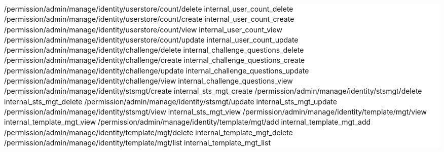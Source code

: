 </tr>
<tr style="height: 23px;">
<td style="height: 23px;">/permission/admin/manage/identity/userstore/count/delete</td>
<td style="height: 23px;">internal_user_count_delete</td>
</tr>
<tr style="height: 23px;">
<td style="height: 23px;">/permission/admin/manage/identity/userstore/count/create</td>
<td style="height: 23px;">internal_user_count_create</td>
</tr>
<tr style="height: 23px;">
<td style="height: 23px;">/permission/admin/manage/identity/userstore/count/view</td>
<td style="height: 23px;">internal_user_count_view</td>
</tr>
<tr style="height: 23px;">
<td style="height: 23px;">/permission/admin/manage/identity/userstore/count/update</td>
<td style="height: 23px;">internal_user_count_update</td>
</tr>
<tr style="height: 23px;">
<td style="height: 23px;">/permission/admin/manage/identity/challenge/delete</td>
<td style="height: 23px;">internal_challenge_questions_delete</td>
</tr>
<tr style="height: 23px;">
<td style="height: 23px;">/permission/admin/manage/identity/challenge/create</td>
<td style="height: 23px;">internal_challenge_questions_create</td>
</tr>
<tr style="height: 23px;">
<td style="height: 23px;">/permission/admin/manage/identity/challenge/update</td>
<td style="height: 23px;">internal_challenge_questions_update</td>
</tr>
<tr style="height: 23px;">
<td style="height: 23px;">/permission/admin/manage/identity/challenge/view</td>
<td style="height: 23px;">internal_challenge_questions_view</td>
</tr>
<tr style="height: 23px;">
<td style="height: 23px;">/permission/admin/manage/identity/stsmgt/create</td>
<td style="height: 23px;">internal_sts_mgt_create</td>
</tr>
<tr style="height: 23px;">
<td style="height: 23px;">/permission/admin/manage/identity/stsmgt/delete</td>
<td style="height: 23px;">internal_sts_mgt_delete</td>
</tr>
<tr style="height: 23px;">
<td style="height: 23px;">/permission/admin/manage/identity/stsmgt/update</td>
<td style="height: 23px;">internal_sts_mgt_update</td>
</tr>
<tr style="height: 23px;">
<td style="height: 23px;">/permission/admin/manage/identity/stsmgt/view</td>
<td style="height: 23px;">internal_sts_mgt_view</td>
</tr>
<tr style="height: 23px;">
<td style="height: 23px;">/permission/admin/manage/identity/template/mgt/view</td>
<td style="height: 23px;">internal_template_mgt_view</td>
</tr>
<tr style="height: 23px;">
<td style="height: 23px;">/permission/admin/manage/identity/template/mgt/add</td>
<td style="height: 23px;">internal_template_mgt_add</td>
</tr>
<tr style="height: 23px;">
<td style="height: 23px;">/permission/admin/manage/identity/template/mgt/delete</td>
<td style="height: 23px;">internal_template_mgt_delete</td>
</tr>
<tr style="height: 23px;">
<td style="height: 23px;">/permission/admin/manage/identity/template/mgt/list</td>
<td style="height: 23px;">internal_template_mgt_list</td>